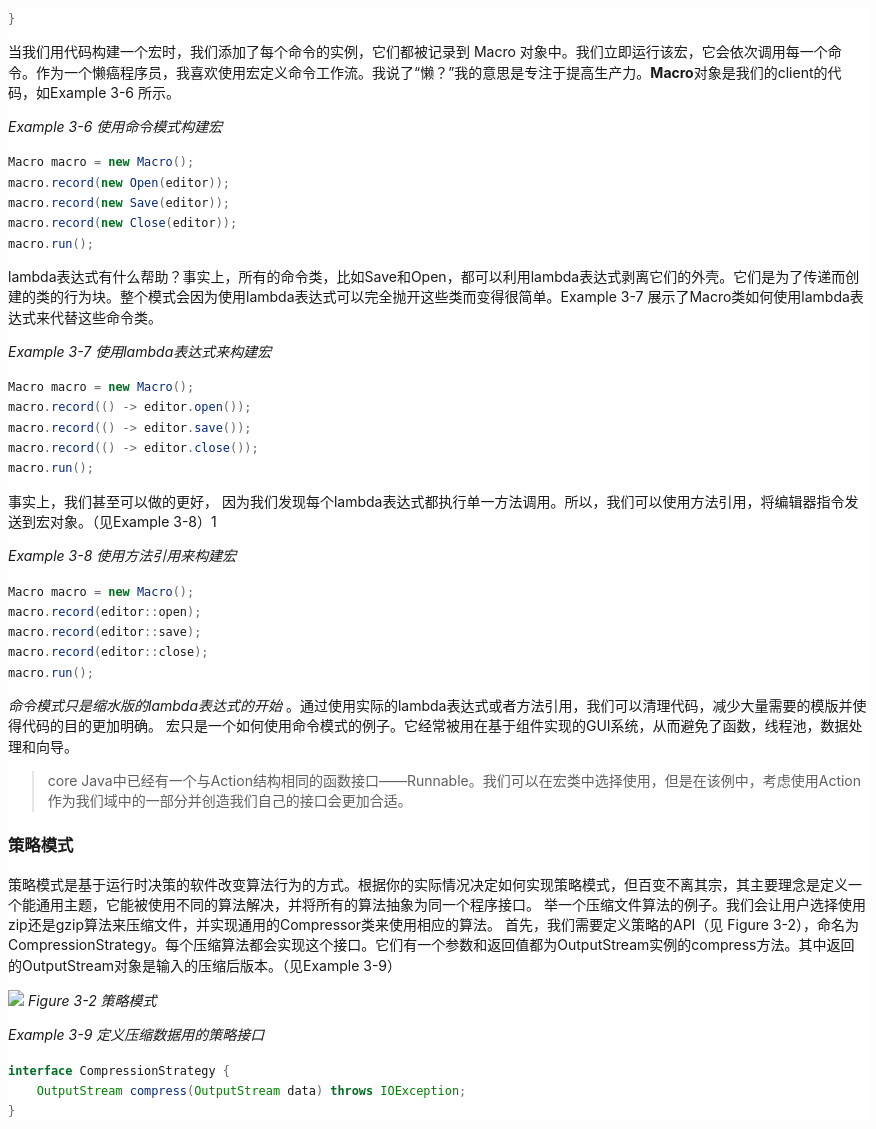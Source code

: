 ```java
}
```

当我们用代码构建一个宏时，我们添加了每个命令的实例，它们都被记录到 Macro 对象中。我们立即运行该宏，它会依次调用每一个命令。作为一个懒癌程序员，我喜欢使用宏定义命令工作流。我说了“懒？”我的意思是专注于提高生产力。**Macro**对象是我们的client的代码，如Example 3-6 所示。

_Example 3-6 使用命令模式构建宏_
```java
Macro macro = new Macro();
macro.record(new Open(editor));
macro.record(new Save(editor));
macro.record(new Close(editor));
macro.run();
```

lambda表达式有什么帮助？事实上，所有的命令类，比如Save和Open，都可以利用lambda表达式剥离它们的外壳。它们是为了传递而创建的类的行为块。整个模式会因为使用lambda表达式可以完全抛开这些类而变得很简单。Example 3-7 展示了Macro类如何使用lambda表达式来代替这些命令类。

_Example 3-7 使用lambda表达式来构建宏_
```java
Macro macro = new Macro();
macro.record(() -> editor.open());
macro.record(() -> editor.save());
macro.record(() -> editor.close());
macro.run();
```

事实上，我们甚至可以做的更好，  因为我们发现每个lambda表达式都执行单一方法调用。所以，我们可以使用方法引用，将编辑器指令发送到宏对象。（见Example 3-8）1

_Example 3-8 使用方法引用来构建宏_
```java
Macro macro = new Macro(); 
macro.record(editor::open); 
macro.record(editor::save); 
macro.record(editor::close); 
macro.run();
```

_命令模式只是缩水版的lambda表达式的开始_ 。通过使用实际的lambda表达式或者方法引用，我们可以清理代码，减少大量需要的模版并使得代码的目的更加明确。
宏只是一个如何使用命令模式的例子。它经常被用在基于组件实现的GUI系统，从而避免了函数，线程池，数据处理和向导。
> core Java中已经有一个与Action结构相同的函数接口——Runnable。我们可以在宏类中选择使用，但是在该例中，考虑使用Action作为我们域中的一部分并创造我们自己的接口会更加合适。  

### 策略模式
策略模式是基于运行时决策的软件改变算法行为的方式。根据你的实际情况决定如何实现策略模式，但百变不离其宗，其主要理念是定义一个能通用主题，它能被使用不同的算法解决，并将所有的算法抽象为同一个程序接口。
举一个压缩文件算法的例子。我们会让用户选择使用zip还是gzip算法来压缩文件，并实现通用的Compressor类来使用相应的算法。
首先，我们需要定义策略的API（见 Figure 3-2），命名为CompressionStrategy。每个压缩算法都会实现这个接口。它们有一个参数和返回值都为OutputStream实例的compress方法。其中返回的OutputStream对象是输入的压缩后版本。（见Example 3-9）

![](2017-03-27/3AC1D462-0723-4581-ACDF-7922AD491226.png)
_Figure 3-2 策略模式_

_Example 3-9 定义压缩数据用的策略接口_
```java
interface CompressionStrategy {
	OutputStream compress(OutputStream data) throws IOException;
}
```

